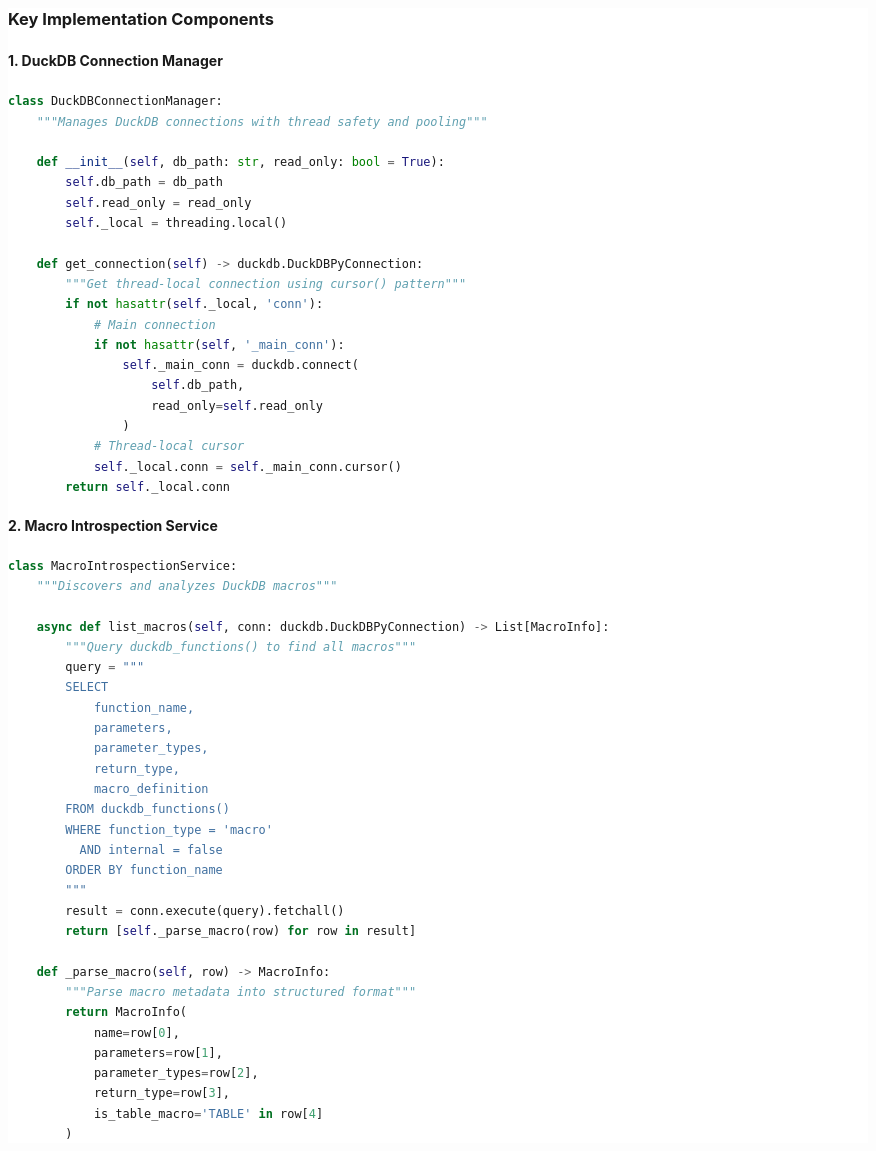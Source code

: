 ### Key Implementation Components

#### 1. DuckDB Connection Manager
```python
class DuckDBConnectionManager:
    """Manages DuckDB connections with thread safety and pooling"""
    
    def __init__(self, db_path: str, read_only: bool = True):
        self.db_path = db_path
        self.read_only = read_only
        self._local = threading.local()
    
    def get_connection(self) -> duckdb.DuckDBPyConnection:
        """Get thread-local connection using cursor() pattern"""
        if not hasattr(self._local, 'conn'):
            # Main connection
            if not hasattr(self, '_main_conn'):
                self._main_conn = duckdb.connect(
                    self.db_path, 
                    read_only=self.read_only
                )
            # Thread-local cursor
            self._local.conn = self._main_conn.cursor()
        return self._local.conn
```

#### 2. Macro Introspection Service
```python
class MacroIntrospectionService:
    """Discovers and analyzes DuckDB macros"""
    
    async def list_macros(self, conn: duckdb.DuckDBPyConnection) -> List[MacroInfo]:
        """Query duckdb_functions() to find all macros"""
        query = """
        SELECT 
            function_name,
            parameters,
            parameter_types,
            return_type,
            macro_definition
        FROM duckdb_functions()
        WHERE function_type = 'macro' 
          AND internal = false
        ORDER BY function_name
        """
        result = conn.execute(query).fetchall()
        return [self._parse_macro(row) for row in result]
    
    def _parse_macro(self, row) -> MacroInfo:
        """Parse macro metadata into structured format"""
        return MacroInfo(
            name=row[0],
            parameters=row[1],
            parameter_types=row[2],
            return_type=row[3],
            is_table_macro='TABLE' in row[4]
        )
```
